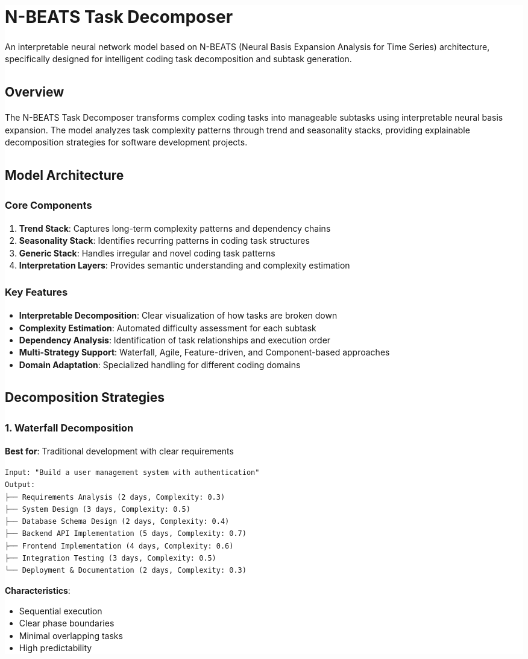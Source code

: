 # N-BEATS Task Decomposer

An interpretable neural network model based on N-BEATS (Neural Basis Expansion Analysis for Time Series) architecture, specifically designed for intelligent coding task decomposition and subtask generation.

## Overview

The N-BEATS Task Decomposer transforms complex coding tasks into manageable subtasks using interpretable neural basis expansion. The model analyzes task complexity patterns through trend and seasonality stacks, providing explainable decomposition strategies for software development projects.

## Model Architecture

### Core Components

1. **Trend Stack**: Captures long-term complexity patterns and dependency chains
2. **Seasonality Stack**: Identifies recurring patterns in coding task structures  
3. **Generic Stack**: Handles irregular and novel coding task patterns
4. **Interpretation Layers**: Provides semantic understanding and complexity estimation

### Key Features

- **Interpretable Decomposition**: Clear visualization of how tasks are broken down
- **Complexity Estimation**: Automated difficulty assessment for each subtask
- **Dependency Analysis**: Identification of task relationships and execution order
- **Multi-Strategy Support**: Waterfall, Agile, Feature-driven, and Component-based approaches
- **Domain Adaptation**: Specialized handling for different coding domains

## Decomposition Strategies

### 1. Waterfall Decomposition

**Best for**: Traditional development with clear requirements

```
Input: "Build a user management system with authentication"
Output:
├── Requirements Analysis (2 days, Complexity: 0.3)
├── System Design (3 days, Complexity: 0.5)
├── Database Schema Design (2 days, Complexity: 0.4)
├── Backend API Implementation (5 days, Complexity: 0.7)
├── Frontend Implementation (4 days, Complexity: 0.6)
├── Integration Testing (3 days, Complexity: 0.5)
└── Deployment & Documentation (2 days, Complexity: 0.3)
```

**Characteristics**:
- Sequential execution
- Clear phase boundaries
- Minimal overlapping tasks
- High predictability

